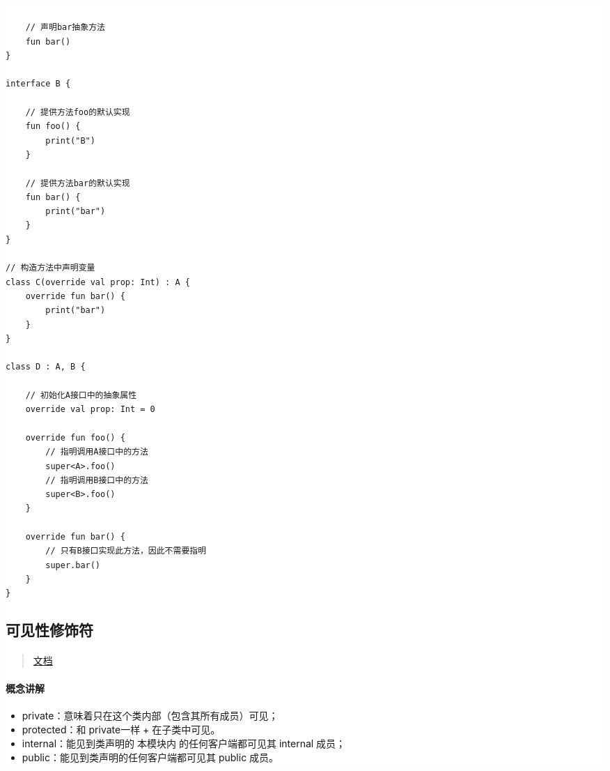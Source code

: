 ```

    // 声明bar抽象方法
    fun bar()
}

interface B {

    // 提供方法foo的默认实现
    fun foo() {
        print("B")
    }

    // 提供方法bar的默认实现
    fun bar() {
        print("bar")
    }
}

// 构造方法中声明变量
class C(override val prop: Int) : A {
    override fun bar() {
        print("bar")
    }
}

class D : A, B {

    // 初始化A接口中的抽象属性
    override val prop: Int = 0

    override fun foo() {
        // 指明调用A接口中的方法
        super<A>.foo()
        // 指明调用B接口中的方法
        super<B>.foo()
    }

    override fun bar() {
        // 只有B接口实现此方法，因此不需要指明
        super.bar()
    }
}
```

## 可见性修饰符
> [文档](https://www.kotlincn.net/docs/reference/properties.html)

#### 概念讲解
- private：意味着只在这个类内部（包含其所有成员）可见；
- protected：和 private一样 + 在子类中可见。
- internal：能见到类声明的 本模块内 的任何客户端都可见其 internal 成员；
- public：能见到类声明的任何客户端都可见其 public 成员。
